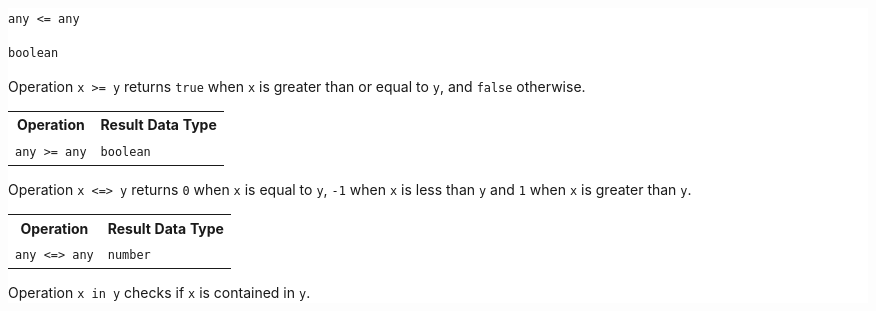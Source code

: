 <code>any &lt;= any</code></td>
<td>
<code>boolean</code></td>
</tr>

</table>

</p>
<p>
Operation <code class="highlighter-rouge">x &gt;= y</code> returns <code class="highlighter-rouge">true</code> when <code class="highlighter-rouge">x</code> is greater than or equal to <code class="highlighter-rouge">y</code>, and <code class="highlighter-rouge">false</code> otherwise.
</p>
<p>
<table class="table">
<tr>
<th>
Operation</th>
<th>
Result Data Type</th>
</tr>

<tr>
<td>
<code>any &gt;= any</code></td>
<td>
<code>boolean</code></td>
</tr>

</table>

</p>
<p>
Operation <code class="highlighter-rouge">x &lt;=&gt; y</code> returns <code class="highlighter-rouge">0</code> when <code class="highlighter-rouge">x</code> is equal to <code class="highlighter-rouge">y</code>, <code class="highlighter-rouge">-1</code> when <code class="highlighter-rouge">x</code> is less than <code class="highlighter-rouge">y</code> and <code class="highlighter-rouge">1</code> when <code class="highlighter-rouge">x</code> is greater than <code class="highlighter-rouge">y</code>.
</p>
<p>
<table class="table">
<tr>
<th>
Operation</th>
<th>
Result Data Type</th>
</tr>

<tr>
<td>
<code>any &lt;=&gt; any</code></td>
<td>
<code>number</code></td>
</tr>

</table>

</p>
<p>
Operation <code class="highlighter-rouge">x in y</code> checks if <code class="highlighter-rouge">x</code> is contained in <code class="highlighter-rouge">y</code>.
</p>
<p>